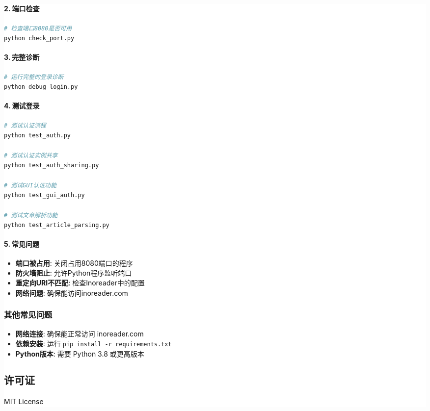 #### 2. 端口检查
```bash
# 检查端口8080是否可用
python check_port.py
```

#### 3. 完整诊断
```bash
# 运行完整的登录诊断
python debug_login.py
```

#### 4. 测试登录
```bash
# 测试认证流程
python test_auth.py

# 测试认证实例共享
python test_auth_sharing.py

# 测试GUI认证功能
python test_gui_auth.py

# 测试文章解析功能
python test_article_parsing.py
```

#### 5. 常见问题
- **端口被占用**: 关闭占用8080端口的程序
- **防火墙阻止**: 允许Python程序监听端口
- **重定向URI不匹配**: 检查Inoreader中的配置
- **网络问题**: 确保能访问inoreader.com

### 其他常见问题

- **网络连接**: 确保能正常访问 inoreader.com
- **依赖安装**: 运行 `pip install -r requirements.txt`
- **Python版本**: 需要 Python 3.8 或更高版本

## 许可证

MIT License
